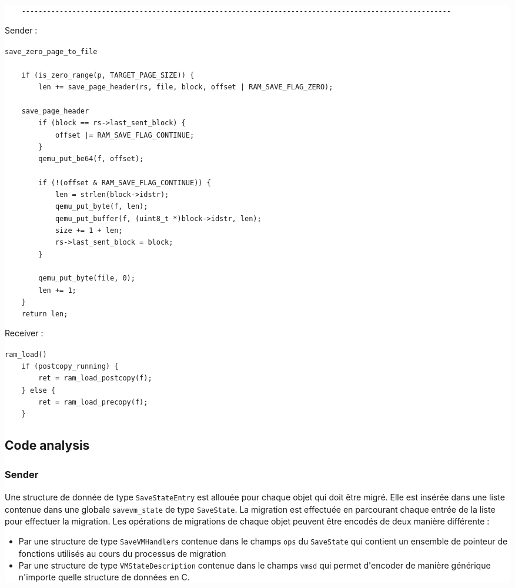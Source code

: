 ```
    ------------------------------------------------------------------------------------------------------
```

Sender :
```
save_zero_page_to_file

    if (is_zero_range(p, TARGET_PAGE_SIZE)) {
        len += save_page_header(rs, file, block, offset | RAM_SAVE_FLAG_ZERO);

    save_page_header
        if (block == rs->last_sent_block) {
            offset |= RAM_SAVE_FLAG_CONTINUE;
        }
        qemu_put_be64(f, offset);

        if (!(offset & RAM_SAVE_FLAG_CONTINUE)) {
            len = strlen(block->idstr);
            qemu_put_byte(f, len);
            qemu_put_buffer(f, (uint8_t *)block->idstr, len);
            size += 1 + len;
            rs->last_sent_block = block;
        }

        qemu_put_byte(file, 0);
        len += 1;
    }
    return len;
```

Receiver :
```
ram_load()
    if (postcopy_running) {
        ret = ram_load_postcopy(f);
    } else {
        ret = ram_load_precopy(f);
    }
```

## Code analysis ##

### Sender ###

Une structure de donnée de type `SaveStateEntry` est allouée pour chaque objet qui doit être migré. Elle est insérée dans une liste contenue dans une globale `savevm_state` de type `SaveState`. La migration est effectuée en parcourant chaque entrée de la liste pour effectuer la migration. Les opérations de migrations de chaque objet peuvent être encodés de deux manière différente :
* Par une structure de type `SaveVMHandlers` contenue dans le champs `ops` du `SaveState` qui contient un ensemble de pointeur de fonctions utilisés au cours du processus de migration
* Par une structure de type `VMStateDescription` contenue dans le champs `vmsd` qui permet d'encoder de manière générique n'importe quelle structure de données en C.
